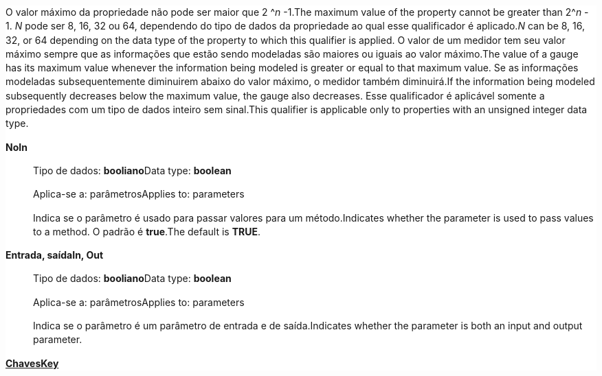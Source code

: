 <span data-ttu-id="48880-223">O valor máximo da propriedade não pode ser maior que 2 ^*n* -1.</span><span class="sxs-lookup"><span data-stu-id="48880-223">The maximum value of the property cannot be greater than 2^*n* - 1.</span></span> <span data-ttu-id="48880-224">*N* pode ser 8, 16, 32 ou 64, dependendo do tipo de dados da propriedade ao qual esse qualificador é aplicado.</span><span class="sxs-lookup"><span data-stu-id="48880-224">*N* can be 8, 16, 32, or 64 depending on the data type of the property to which this qualifier is applied.</span></span> <span data-ttu-id="48880-225">O valor de um medidor tem seu valor máximo sempre que as informações que estão sendo modeladas são maiores ou iguais ao valor máximo.</span><span class="sxs-lookup"><span data-stu-id="48880-225">The value of a gauge has its maximum value whenever the information being modeled is greater or equal to that maximum value.</span></span> <span data-ttu-id="48880-226">Se as informações modeladas subsequentemente diminuirem abaixo do valor máximo, o medidor também diminuirá.</span><span class="sxs-lookup"><span data-stu-id="48880-226">If the information being modeled subsequently decreases below the maximum value, the gauge also decreases.</span></span> <span data-ttu-id="48880-227">Esse qualificador é aplicável somente a propriedades com um tipo de dados inteiro sem sinal.</span><span class="sxs-lookup"><span data-stu-id="48880-227">This qualifier is applicable only to properties with an unsigned integer data type.</span></span>

</dd> <dt>

<span data-ttu-id="48880-228"><span id="In"></span><span id="in"></span><span id="IN"></span>**No**</span><span class="sxs-lookup"><span data-stu-id="48880-228"><span id="In"></span><span id="in"></span><span id="IN"></span>**In**</span></span>
</dt> <dd>

<span data-ttu-id="48880-229">Tipo de dados: **booliano**</span><span class="sxs-lookup"><span data-stu-id="48880-229">Data type: **boolean**</span></span>

<span data-ttu-id="48880-230">Aplica-se a: parâmetros</span><span class="sxs-lookup"><span data-stu-id="48880-230">Applies to: parameters</span></span>

<span data-ttu-id="48880-231">Indica se o parâmetro é usado para passar valores para um método.</span><span class="sxs-lookup"><span data-stu-id="48880-231">Indicates whether the parameter is used to pass values to a method.</span></span> <span data-ttu-id="48880-232">O padrão é **true**.</span><span class="sxs-lookup"><span data-stu-id="48880-232">The default is **TRUE**.</span></span>

</dd> <dt>

<span data-ttu-id="48880-233"><span id="In__Out"></span><span id="in__out"></span><span id="IN__OUT"></span>**Entrada, saída**</span><span class="sxs-lookup"><span data-stu-id="48880-233"><span id="In__Out"></span><span id="in__out"></span><span id="IN__OUT"></span>**In, Out**</span></span>
</dt> <dd>

<span data-ttu-id="48880-234">Tipo de dados: **booliano**</span><span class="sxs-lookup"><span data-stu-id="48880-234">Data type: **boolean**</span></span>

<span data-ttu-id="48880-235">Aplica-se a: parâmetros</span><span class="sxs-lookup"><span data-stu-id="48880-235">Applies to: parameters</span></span>

<span data-ttu-id="48880-236">Indica se o parâmetro é um parâmetro de entrada e de saída.</span><span class="sxs-lookup"><span data-stu-id="48880-236">Indicates whether the parameter is both an input and output parameter.</span></span>

</dd> <dt>

<span data-ttu-id="48880-237"><span id="Key"></span><span id="key"></span><span id="KEY"></span>[**Chaves**](key-qualifier.md)</span><span class="sxs-lookup"><span data-stu-id="48880-237"><span id="Key"></span><span id="key"></span><span id="KEY"></span>[**Key**](key-qualifier.md)</span></span>
</dt> <dd>
